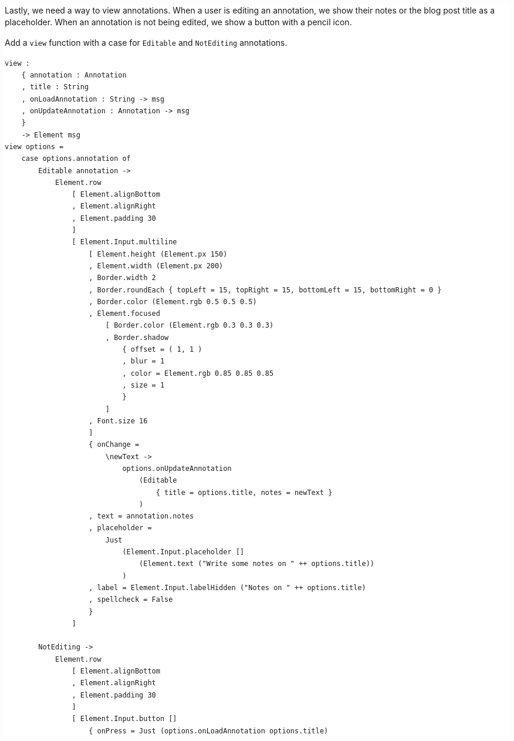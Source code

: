 Lastly, we need a way to view annotations. When a user is editing an annotation, we show their notes or the blog post title as a placeholder. When an annotation is not being edited, we show a button with a pencil icon.

Add a `view` function with a case for `Editable` and `NotEditing` annotations.

```text
view :
    { annotation : Annotation
    , title : String
    , onLoadAnnotation : String -> msg
    , onUpdateAnnotation : Annotation -> msg
    }
    -> Element msg
view options =
    case options.annotation of
        Editable annotation ->
            Element.row
                [ Element.alignBottom
                , Element.alignRight
                , Element.padding 30
                ]
                [ Element.Input.multiline
                    [ Element.height (Element.px 150)
                    , Element.width (Element.px 200)
                    , Border.width 2
                    , Border.roundEach { topLeft = 15, topRight = 15, bottomLeft = 15, bottomRight = 0 }
                    , Border.color (Element.rgb 0.5 0.5 0.5)
                    , Element.focused
                        [ Border.color (Element.rgb 0.3 0.3 0.3)
                        , Border.shadow
                            { offset = ( 1, 1 )
                            , blur = 1
                            , color = Element.rgb 0.85 0.85 0.85
                            , size = 1
                            }
                        ]
                    , Font.size 16
                    ]
                    { onChange =
                        \newText ->
                            options.onUpdateAnnotation
                                (Editable
                                    { title = options.title, notes = newText }
                                )
                    , text = annotation.notes
                    , placeholder =
                        Just
                            (Element.Input.placeholder []
                                (Element.text ("Write some notes on " ++ options.title))
                            )
                    , label = Element.Input.labelHidden ("Notes on " ++ options.title)
                    , spellcheck = False
                    }
                ]

        NotEditing ->
            Element.row
                [ Element.alignBottom
                , Element.alignRight
                , Element.padding 30
                ]
                [ Element.Input.button []
                    { onPress = Just (options.onLoadAnnotation options.title)
```
